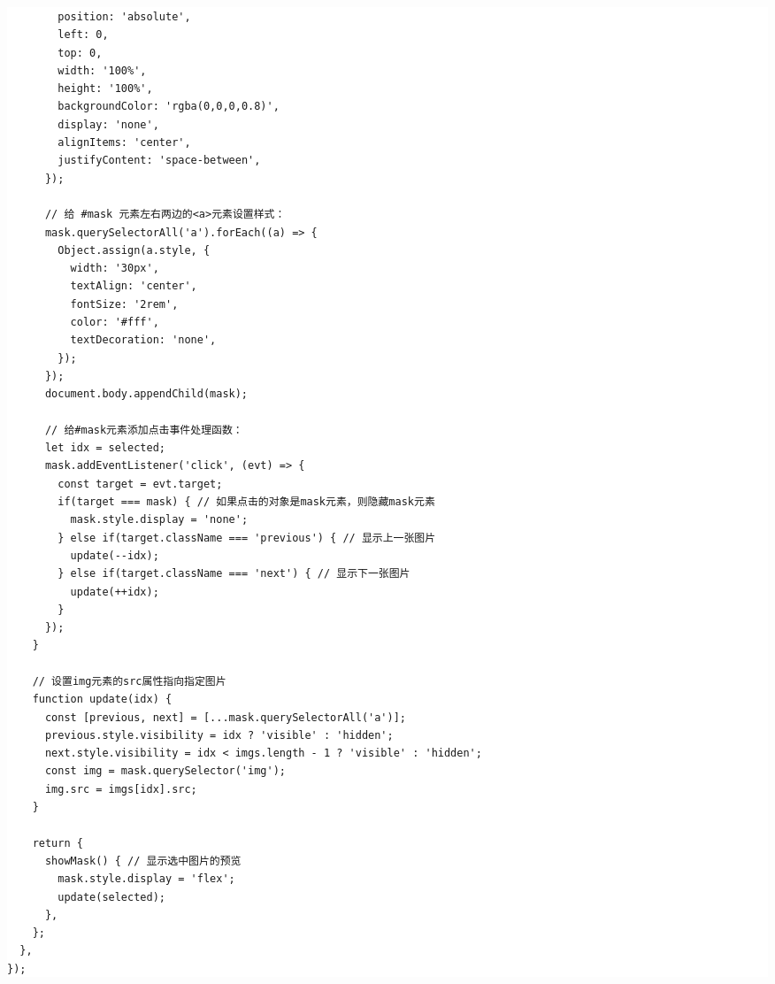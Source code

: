 ```
        position: 'absolute',
        left: 0,
        top: 0,
        width: '100%',
        height: '100%',
        backgroundColor: 'rgba(0,0,0,0.8)',
        display: 'none',
        alignItems: 'center',
        justifyContent: 'space-between',
      });

      // 给 #mask 元素左右两边的<a>元素设置样式：
      mask.querySelectorAll('a').forEach((a) => {
        Object.assign(a.style, {
          width: '30px',
          textAlign: 'center',
          fontSize: '2rem',
          color: '#fff',
          textDecoration: 'none',
        });
      });
      document.body.appendChild(mask);

      // 给#mask元素添加点击事件处理函数：
      let idx = selected;
      mask.addEventListener('click', (evt) => {
        const target = evt.target;
        if(target === mask) { // 如果点击的对象是mask元素，则隐藏mask元素
          mask.style.display = 'none';
        } else if(target.className === 'previous') { // 显示上一张图片
          update(--idx);
        } else if(target.className === 'next') { // 显示下一张图片
          update(++idx);
        }
      });
    }

    // 设置img元素的src属性指向指定图片
    function update(idx) {
      const [previous, next] = [...mask.querySelectorAll('a')];
      previous.style.visibility = idx ? 'visible' : 'hidden';
      next.style.visibility = idx < imgs.length - 1 ? 'visible' : 'hidden';
      const img = mask.querySelector('img');
      img.src = imgs[idx].src;
    }

    return {
      showMask() { // 显示选中图片的预览
        mask.style.display = 'flex';
        update(selected);
      },
    };
  },
});
```
